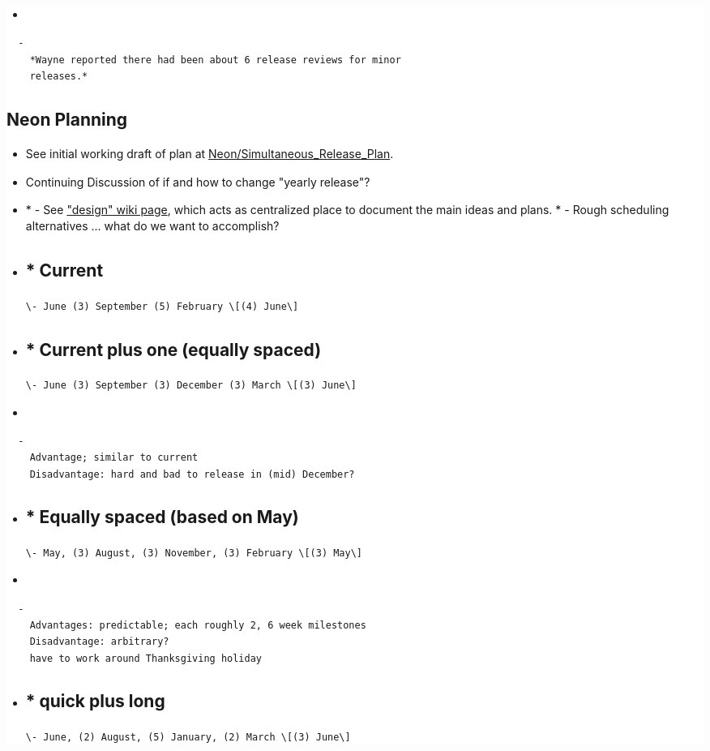   -

      -
        *Wayne reported there had been about 6 release reviews for minor
        releases.*

## Neon Planning

  - See initial working draft of plan at
    [Neon/Simultaneous_Release_Plan](Neon/Simultaneous_Release_Plan "wikilink").
  - Continuing Discussion of if and how to change "yearly release"?



  -
    \* - See ["design" wiki
    page](SimRel/ChangingProcessAndTiming "wikilink"), which acts as
    centralized place to document the main ideas and plans.
    \* - Rough scheduling alternatives ... what do we want to
    accomplish?



  -
    \* Current
      -
        \- June (3) September (5) February \[(4) June\]



  -
    \* Current plus one (equally spaced)
      -
        \- June (3) September (3) December (3) March \[(3) June\]



  -

      -
        Advantage; similar to current
        Disadvantage: hard and bad to release in (mid) December?



  -
    \* Equally spaced (based on May)
      -
        \- May, (3) August, (3) November, (3) February \[(3) May\]



  -

      -
        Advantages: predictable; each roughly 2, 6 week milestones
        Disadvantage: arbitrary?
        have to work around Thanksgiving holiday



  -
    \* quick plus long
      -
        \- June, (2) August, (5) January, (2) March \[(3) June\]
